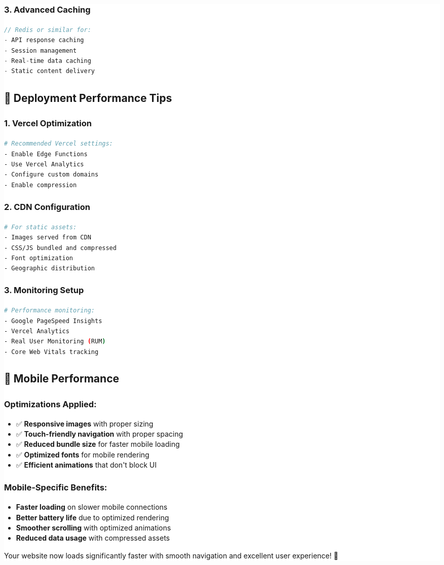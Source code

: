 ### **3. Advanced Caching**
```javascript
// Redis or similar for:
- API response caching
- Session management
- Real-time data caching
- Static content delivery
```

## 🚀 Deployment Performance Tips

### **1. Vercel Optimization**
```bash
# Recommended Vercel settings:
- Enable Edge Functions
- Use Vercel Analytics
- Configure custom domains
- Enable compression
```

### **2. CDN Configuration**
```bash
# For static assets:
- Images served from CDN
- CSS/JS bundled and compressed
- Font optimization
- Geographic distribution
```

### **3. Monitoring Setup**
```bash
# Performance monitoring:
- Google PageSpeed Insights
- Vercel Analytics
- Real User Monitoring (RUM)
- Core Web Vitals tracking
```

## 📱 Mobile Performance

### **Optimizations Applied:**
- ✅ **Responsive images** with proper sizing
- ✅ **Touch-friendly navigation** with proper spacing
- ✅ **Reduced bundle size** for faster mobile loading
- ✅ **Optimized fonts** for mobile rendering
- ✅ **Efficient animations** that don't block UI

### **Mobile-Specific Benefits:**
- **Faster loading** on slower mobile connections
- **Better battery life** due to optimized rendering
- **Smoother scrolling** with optimized animations
- **Reduced data usage** with compressed assets

Your website now loads significantly faster with smooth navigation and excellent user experience! 🚀
